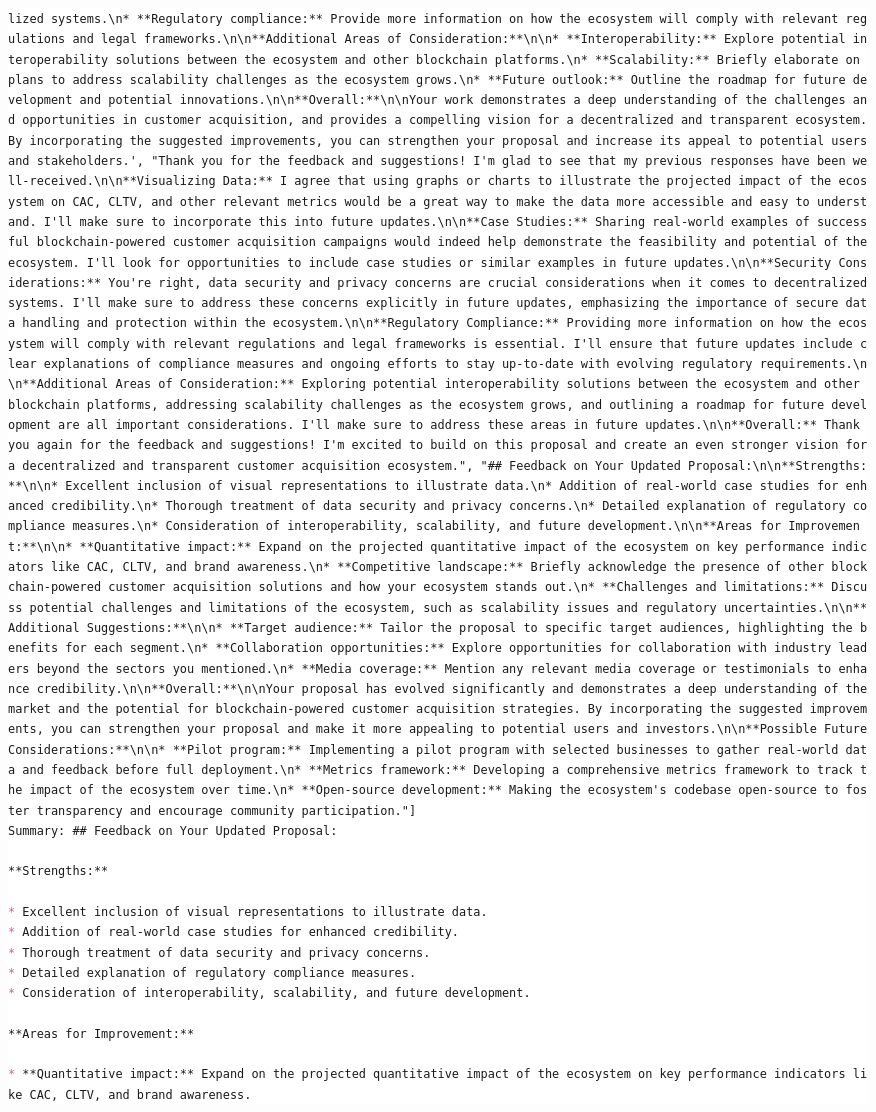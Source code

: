  ```md
lized systems.\n* **Regulatory compliance:** Provide more information on how the ecosystem will comply with relevant regulations and legal frameworks.\n\n**Additional Areas of Consideration:**\n\n* **Interoperability:** Explore potential interoperability solutions between the ecosystem and other blockchain platforms.\n* **Scalability:** Briefly elaborate on plans to address scalability challenges as the ecosystem grows.\n* **Future outlook:** Outline the roadmap for future development and potential innovations.\n\n**Overall:**\n\nYour work demonstrates a deep understanding of the challenges and opportunities in customer acquisition, and provides a compelling vision for a decentralized and transparent ecosystem. By incorporating the suggested improvements, you can strengthen your proposal and increase its appeal to potential users and stakeholders.', "Thank you for the feedback and suggestions! I'm glad to see that my previous responses have been well-received.\n\n**Visualizing Data:** I agree that using graphs or charts to illustrate the projected impact of the ecosystem on CAC, CLTV, and other relevant metrics would be a great way to make the data more accessible and easy to understand. I'll make sure to incorporate this into future updates.\n\n**Case Studies:** Sharing real-world examples of successful blockchain-powered customer acquisition campaigns would indeed help demonstrate the feasibility and potential of the ecosystem. I'll look for opportunities to include case studies or similar examples in future updates.\n\n**Security Considerations:** You're right, data security and privacy concerns are crucial considerations when it comes to decentralized systems. I'll make sure to address these concerns explicitly in future updates, emphasizing the importance of secure data handling and protection within the ecosystem.\n\n**Regulatory Compliance:** Providing more information on how the ecosystem will comply with relevant regulations and legal frameworks is essential. I'll ensure that future updates include clear explanations of compliance measures and ongoing efforts to stay up-to-date with evolving regulatory requirements.\n\n**Additional Areas of Consideration:** Exploring potential interoperability solutions between the ecosystem and other blockchain platforms, addressing scalability challenges as the ecosystem grows, and outlining a roadmap for future development are all important considerations. I'll make sure to address these areas in future updates.\n\n**Overall:** Thank you again for the feedback and suggestions! I'm excited to build on this proposal and create an even stronger vision for a decentralized and transparent customer acquisition ecosystem.", "## Feedback on Your Updated Proposal:\n\n**Strengths:**\n\n* Excellent inclusion of visual representations to illustrate data.\n* Addition of real-world case studies for enhanced credibility.\n* Thorough treatment of data security and privacy concerns.\n* Detailed explanation of regulatory compliance measures.\n* Consideration of interoperability, scalability, and future development.\n\n**Areas for Improvement:**\n\n* **Quantitative impact:** Expand on the projected quantitative impact of the ecosystem on key performance indicators like CAC, CLTV, and brand awareness.\n* **Competitive landscape:** Briefly acknowledge the presence of other blockchain-powered customer acquisition solutions and how your ecosystem stands out.\n* **Challenges and limitations:** Discuss potential challenges and limitations of the ecosystem, such as scalability issues and regulatory uncertainties.\n\n**Additional Suggestions:**\n\n* **Target audience:** Tailor the proposal to specific target audiences, highlighting the benefits for each segment.\n* **Collaboration opportunities:** Explore opportunities for collaboration with industry leaders beyond the sectors you mentioned.\n* **Media coverage:** Mention any relevant media coverage or testimonials to enhance credibility.\n\n**Overall:**\n\nYour proposal has evolved significantly and demonstrates a deep understanding of the market and the potential for blockchain-powered customer acquisition strategies. By incorporating the suggested improvements, you can strengthen your proposal and make it more appealing to potential users and investors.\n\n**Possible Future Considerations:**\n\n* **Pilot program:** Implementing a pilot program with selected businesses to gather real-world data and feedback before full deployment.\n* **Metrics framework:** Developing a comprehensive metrics framework to track the impact of the ecosystem over time.\n* **Open-source development:** Making the ecosystem's codebase open-source to foster transparency and encourage community participation."] 
 Summary: ## Feedback on Your Updated Proposal:

**Strengths:**

* Excellent inclusion of visual representations to illustrate data.
* Addition of real-world case studies for enhanced credibility.
* Thorough treatment of data security and privacy concerns.
* Detailed explanation of regulatory compliance measures.
* Consideration of interoperability, scalability, and future development.

**Areas for Improvement:**

* **Quantitative impact:** Expand on the projected quantitative impact of the ecosystem on key performance indicators like CAC, CLTV, and brand awareness.
 ```